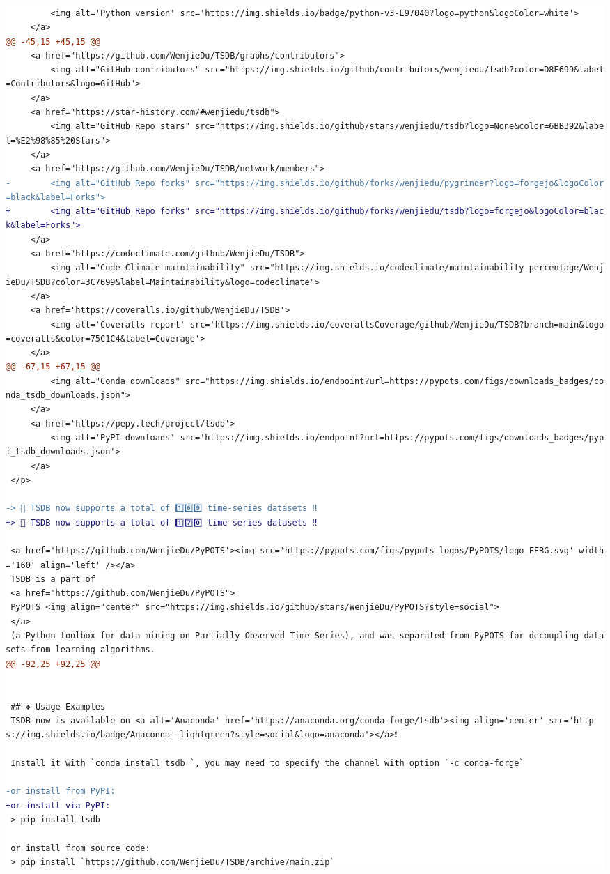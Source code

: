 ```diff
         <img alt='Python version' src='https://img.shields.io/badge/python-v3-E97040?logo=python&logoColor=white'>
     </a>
@@ -45,15 +45,15 @@
     <a href="https://github.com/WenjieDu/TSDB/graphs/contributors">
         <img alt="GitHub contributors" src="https://img.shields.io/github/contributors/wenjiedu/tsdb?color=D8E699&label=Contributors&logo=GitHub">
     </a>
     <a href="https://star-history.com/#wenjiedu/tsdb">
         <img alt="GitHub Repo stars" src="https://img.shields.io/github/stars/wenjiedu/tsdb?logo=None&color=6BB392&label=%E2%98%85%20Stars">
     </a>
     <a href="https://github.com/WenjieDu/TSDB/network/members">
-        <img alt="GitHub Repo forks" src="https://img.shields.io/github/forks/wenjiedu/pygrinder?logo=forgejo&logoColor=black&label=Forks">
+        <img alt="GitHub Repo forks" src="https://img.shields.io/github/forks/wenjiedu/tsdb?logo=forgejo&logoColor=black&label=Forks">
     </a>
     <a href="https://codeclimate.com/github/WenjieDu/TSDB">
         <img alt="Code Climate maintainability" src="https://img.shields.io/codeclimate/maintainability-percentage/WenjieDu/TSDB?color=3C7699&label=Maintainability&logo=codeclimate">
     </a>
     <a href='https://coveralls.io/github/WenjieDu/TSDB'>
         <img alt='Coveralls report' src='https://img.shields.io/coverallsCoverage/github/WenjieDu/TSDB?branch=main&logo=coveralls&color=75C1C4&label=Coverage'>
     </a>
@@ -67,15 +67,15 @@
         <img alt="Conda downloads" src="https://img.shields.io/endpoint?url=https://pypots.com/figs/downloads_badges/conda_tsdb_downloads.json">
     </a>
     <a href='https://pepy.tech/project/tsdb'>
         <img alt='PyPI downloads' src='https://img.shields.io/endpoint?url=https://pypots.com/figs/downloads_badges/pypi_tsdb_downloads.json'>
     </a>
 </p>
 
-> 📣 TSDB now supports a total of 1️⃣6️⃣9️⃣ time-series datasets ‼️
+> 📣 TSDB now supports a total of 1️⃣7️⃣0️⃣ time-series datasets ‼️
 
 <a href='https://github.com/WenjieDu/PyPOTS'><img src='https://pypots.com/figs/pypots_logos/PyPOTS/logo_FFBG.svg' width='160' align='left' /></a>
 TSDB is a part of
 <a href="https://github.com/WenjieDu/PyPOTS">
 PyPOTS <img align="center" src="https://img.shields.io/github/stars/WenjieDu/PyPOTS?style=social">
 </a>
 (a Python toolbox for data mining on Partially-Observed Time Series), and was separated from PyPOTS for decoupling datasets from learning algorithms.
@@ -92,25 +92,25 @@
 
 
 ## ❖ Usage Examples
 TSDB now is available on <a alt='Anaconda' href='https://anaconda.org/conda-forge/tsdb'><img align='center' src='https://img.shields.io/badge/Anaconda--lightgreen?style=social&logo=anaconda'></a>❗️
 
 Install it with `conda install tsdb `, you may need to specify the channel with option `-c conda-forge`
 
-or install from PyPI:
+or install via PyPI:
 > pip install tsdb
 
 or install from source code:
 > pip install `https://github.com/WenjieDu/TSDB/archive/main.zip`
```